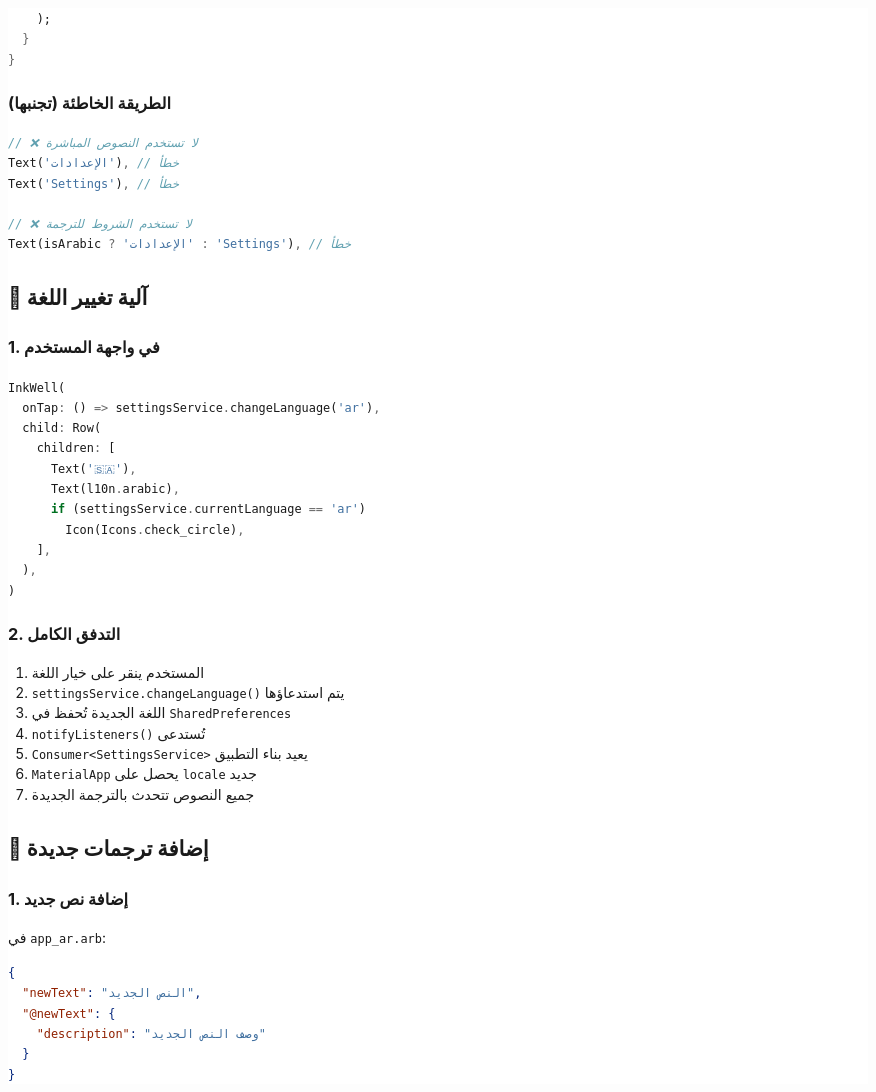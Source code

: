 ```dart
    );
  }
}
```

### الطريقة الخاطئة (تجنبها)
```dart
// ❌ لا تستخدم النصوص المباشرة
Text('الإعدادات'), // خطأ
Text('Settings'), // خطأ

// ❌ لا تستخدم الشروط للترجمة
Text(isArabic ? 'الإعدادات' : 'Settings'), // خطأ
```

## 🔄 آلية تغيير اللغة

### 1. في واجهة المستخدم
```dart
InkWell(
  onTap: () => settingsService.changeLanguage('ar'),
  child: Row(
    children: [
      Text('🇸🇦'),
      Text(l10n.arabic),
      if (settingsService.currentLanguage == 'ar')
        Icon(Icons.check_circle),
    ],
  ),
)
```

### 2. التدفق الكامل
1. المستخدم ينقر على خيار اللغة
2. `settingsService.changeLanguage()` يتم استدعاؤها
3. اللغة الجديدة تُحفظ في `SharedPreferences`
4. `notifyListeners()` تُستدعى
5. `Consumer<SettingsService>` يعيد بناء التطبيق
6. `MaterialApp` يحصل على `locale` جديد
7. جميع النصوص تتحدث بالترجمة الجديدة

## 📝 إضافة ترجمات جديدة

### 1. إضافة نص جديد
في `app_ar.arb`:
```json
{
  "newText": "النص الجديد",
  "@newText": {
    "description": "وصف النص الجديد"
  }
}
```
